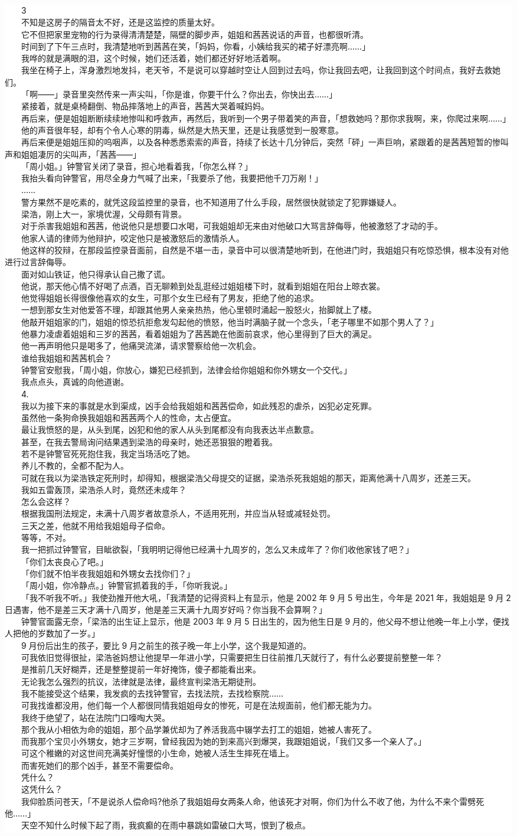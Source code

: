 &emsp;&emsp;3  
&emsp;&emsp;不知是这房子的隔音太不好，还是这监控的质量太好。  
&emsp;&emsp;它不但把家里宠物的行为录得清清楚楚，隔壁的脚步声，姐姐和茜茜说话的声音，也都很听清。  
&emsp;&emsp;时间到了下午三点时，我清楚地听到茜茜在笑，「妈妈，你看，小姨给我买的裙子好漂亮啊……」  
&emsp;&emsp;我哗的就是满眼的泪，这个时候，她们还活着，她们都还好好地活着啊。  
&emsp;&emsp;我坐在椅子上，浑身激烈地发抖，老天爷，不是说可以穿越时空让人回到过去吗，你让我回去吧，让我回到这个时间点，我好去救她们。  
&emsp;&emsp;「啊——」录音里突然传来一声尖叫，「你是谁，你要干什么？你出去，你快出去……」  
&emsp;&emsp;紧接着，就是桌椅翻倒、物品摔落地上的声音，茜茜大哭着喊妈妈。  
&emsp;&emsp;再后来，便是姐姐断断续续地惨叫和呼救声，再然后，我听到一个男子带着笑的声音，「想救她吗？那你求我啊，来，你爬过来啊……」  
&emsp;&emsp;他的声音很年轻，却有个令人心寒的阴毒，纵然是大热天里，还是让我感觉到一股寒意。  
&emsp;&emsp;再后来便是姐姐压抑的呜咽声，以及各种悉悉索索的声音，持续了长达十几分钟后，突然「砰」一声巨响，紧跟着的是茜茜短暂的惨叫声和姐姐凄厉的尖叫声，「茜茜——」  
&emsp;&emsp;「周小姐。」钟警官关闭了录音，担心地看着我，「你怎么样？」  
&emsp;&emsp;我抬头看向钟警官，用尽全身力气喊了出来，「我要杀了他，我要把他千刀万剐！」  
&emsp;&emsp;……  
&emsp;&emsp;警方果然不是吃素的，就凭这段监控里的录音，也不知道用了什么手段，居然很快就锁定了犯罪嫌疑人。  
&emsp;&emsp;梁浩，刚上大一，家境优渥，父母颇有背景。  
&emsp;&emsp;对于杀害我姐姐和茜茜，他说他只是想要口水喝，可我姐姐却无来由对他破口大骂言辞侮辱，他被激怒了才动的手。  
&emsp;&emsp;他家人请的律师为他辩护，咬定他只是被激怒后的激情杀人。  
&emsp;&emsp;他这样的狡辩，在那段监控录音面前，自然是不堪一击，录音中可以很清楚地听到，在他进门时，我姐姐只有吃惊恐惧，根本没有对他进行过言辞侮辱。  
&emsp;&emsp;面对如山铁证，他只得承认自己撒了谎。  
&emsp;&emsp;他说，那天他心情不好喝了点酒，百无聊赖到处乱逛经过姐姐楼下时，就看到姐姐在阳台上晾衣裳。  
&emsp;&emsp;他觉得姐姐长得很像他喜欢的女生，可那个女生已经有了男友，拒绝了他的追求。  
&emsp;&emsp;一想到那女生对他爱答不理，却跟其他男人亲亲热热，他心里顿时涌起一股怒火，抬脚就上了楼。  
&emsp;&emsp;他敲开姐姐家的门，姐姐的惊恐抗拒愈发勾起他的愤怒，他当时满脑子就一个念头，「老子哪里不如那个男人了？」  
&emsp;&emsp;他暴力凌虐着姐姐和三岁的茜茜，看着姐姐为了茜茜跪在他面前哀求，他心里得到了巨大的满足。  
&emsp;&emsp;他一再声明他只是喝多了，他痛哭流涕，请求警察给他一次机会。  
&emsp;&emsp;谁给我姐姐和茜茜机会？  
&emsp;&emsp;钟警官安慰我，「周小姐，你放心，嫌犯已经抓到，法律会给你姐姐和你外甥女一个交代。」  
&emsp;&emsp;我点点头，真诚的向他道谢。  
&emsp;&emsp;4.  
&emsp;&emsp;我以为接下来的事就是水到渠成，凶手会给我姐姐和茜茜偿命，如此残忍的虐杀，凶犯必定死罪。  
&emsp;&emsp;虽然他一条狗命换我姐姐和茜茜两个人的性命，太占便宜。  
&emsp;&emsp;最让我愤怒的是，从头到尾，凶犯和他的家人从头到尾都没有向我表达半点歉意。  
&emsp;&emsp;甚至，在我去警局询问结果遇到梁浩的母亲时，她还恶狠狠的瞪着我。  
&emsp;&emsp;若不是钟警官死死抱住我，我定当场活吃了她。  
&emsp;&emsp;养儿不教的，全都不配为人。  
&emsp;&emsp;可就在我以为梁浩铁定死刑时，却得知，根据梁浩父母提交的证据，梁浩杀死我姐姐的那天，距离他满十八周岁，还差三天。  
&emsp;&emsp;我如五雷轰顶，梁浩杀人时，竟然还未成年？  
&emsp;&emsp;怎么会这样？  
&emsp;&emsp;根据我国刑法规定，未满十八周岁者故意杀人，不适用死刑，并应当从轻或减轻处罚。  
&emsp;&emsp;三天之差，他就不用给我姐姐母子偿命。  
&emsp;&emsp;等等，不对。  
&emsp;&emsp;我一把抓过钟警官，目眦欲裂，「我明明记得他已经满十九周岁的，怎么又未成年了？你们收他家钱了吧？」  
&emsp;&emsp;「你们太丧良心了吧。」  
&emsp;&emsp;「你们就不怕半夜我姐姐和外甥女去找你们？」  
&emsp;&emsp;「周小姐，你冷静点。」钟警官抓着我的手，「你听我说。」  
&emsp;&emsp;「我不听我不听。」我使劲推开他大吼，「我清楚的记得资料上有显示，他是 2002 年 9 月 5 号出生，今年是 2021 年，我姐姐是 9 月 2 日遇害，他不是差三天才满十八周岁，他是差三天满十九周岁好吗？你当我不会算啊？」  
&emsp;&emsp;钟警官面露无奈，「梁浩的出生证上显示，他是 2003 年 9 月 5 日出生的，因为他生日是 9 月的，他父母不想让他晚一年上小学，便找人把他的岁数加了一岁。」  
&emsp;&emsp;9 月份后出生的孩子，要比 9 月之前生的孩子晚一年上小学，这个我是知道的。  
&emsp;&emsp;可我依旧觉得很扯，梁浩爸妈想让他提早一年进小学，只需要把生日往前推几天就行了，有什么必要提前整整一年？  
&emsp;&emsp;是推前几天好糊弄，还是整整提前一年好掩饰，傻子都能看出来。  
&emsp;&emsp;无论我怎么强烈的抗议，法律就是法律，最终宣判梁浩无期徒刑。  
&emsp;&emsp;我不能接受这个结果，我发疯的去找钟警官，去找法院，去找检察院……  
&emsp;&emsp;可我找谁都没用，他们每一个人都很同情我姐姐母女的惨死，可是在法规面前，他们都无能为力。  
&emsp;&emsp;我终于绝望了，站在法院门口嚎啕大哭。  
&emsp;&emsp;那个我从小相依为命的姐姐，那个品学兼优却为了养活我高中辍学去打工的姐姐，她被人害死了。  
&emsp;&emsp;而我那个宝贝小外甥女，她才三岁啊，曾经我因为她的到来高兴到爆哭，我跟姐姐说，「我们又多一个亲人了。」  
&emsp;&emsp;可这个稚嫩的对这世间充满美好憧憬的小生命，她被人活生生摔死在墙上。  
&emsp;&emsp;而害死她们的那个凶手，甚至不需要偿命。  
&emsp;&emsp;凭什么？  
&emsp;&emsp;这凭什么？  
&emsp;&emsp;我仰脸质问苍天，「不是说杀人偿命吗?他杀了我姐姐母女两条人命，他该死才对啊，你们为什么不收了他，为什么不来个雷劈死他……」  
&emsp;&emsp;天空不知什么时候下起了雨，我疯癫的在雨中暴跳如雷破口大骂，恨到了极点。  